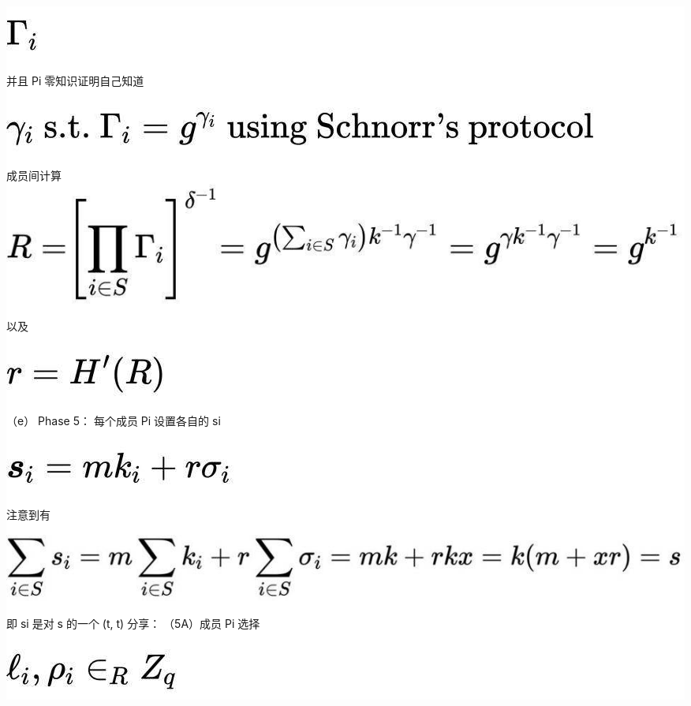 ![](/images/3/image97.jpeg)

并且 Pi 零知识证明自己知道

![](/images/3/image98.jpeg)

成员间计算![](/images/3/image99.jpeg)

以及

![](/images/3/image100.jpeg)

（e） Phase 5： 每个成员 Pi 设置各自的 si

![](/images/3/image101.jpeg)

注意到有

![](/images/3/image102.jpeg)

即 si 是对 s 的一个 (t, t) 分享： （5A）成员 Pi 选择

![](/images/3/image103.jpeg)
